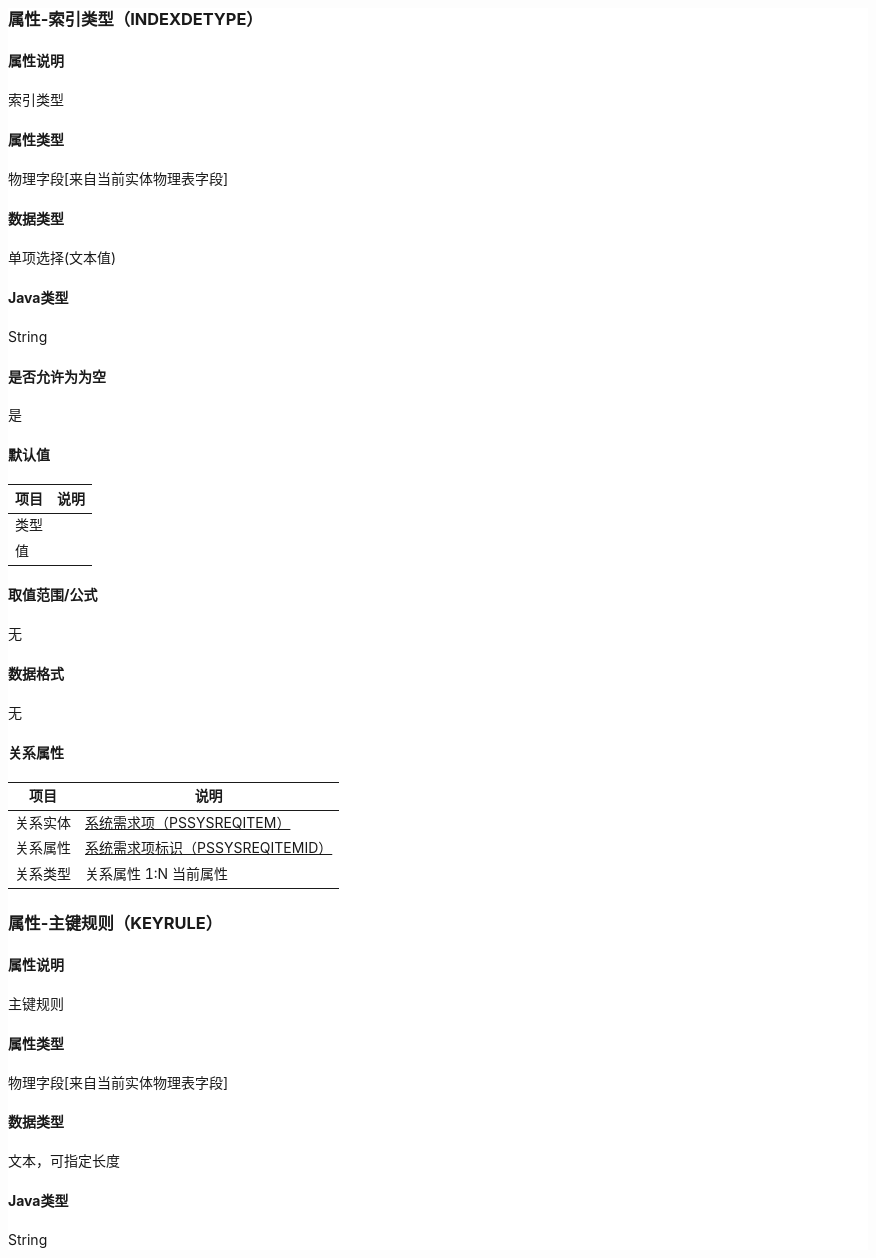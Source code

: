 ### 属性-索引类型（INDEXDETYPE）
#### 属性说明
索引类型

#### 属性类型
物理字段[来自当前实体物理表字段]

#### 数据类型
单项选择(文本值)

#### Java类型
String

#### 是否允许为为空
是

#### 默认值
| 项目 | 说明 |
| -- | -- |
| 类型 |  |
| 值 |  |

#### 取值范围/公式
无

#### 数据格式
无

#### 关系属性
| 项目 | 说明 |
| -- | -- |
| 关系实体 | [系统需求项（PSSYSREQITEM）](../ibizsysmodel/PSSysReqItem) |
| 关系属性 | [系统需求项标识（PSSYSREQITEMID）](../ibizsysmodel/PSSysReqItem/#属性-系统需求项标识（PSSYSREQITEMID）) |
| 关系类型 | 关系属性 1:N 当前属性 |

### 属性-主键规则（KEYRULE）
#### 属性说明
主键规则

#### 属性类型
物理字段[来自当前实体物理表字段]

#### 数据类型
文本，可指定长度

#### Java类型
String
